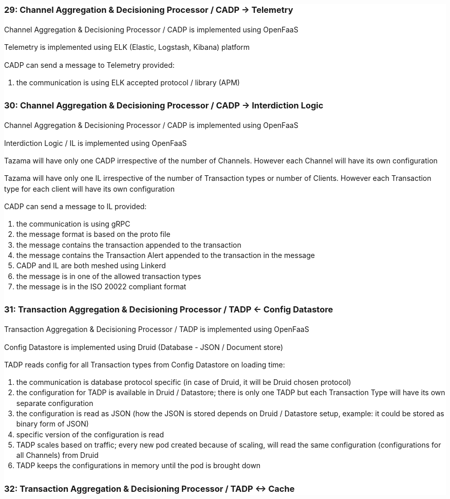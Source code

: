 ### 29: Channel Aggregation & Decisioning Processor / CADP → Telemetry

Channel Aggregation & Decisioning Processor / CADP is implemented using OpenFaaS

Telemetry is implemented using ELK (Elastic, Logstash, Kibana) platform

CADP can send a message to Telemetry provided:

1. the communication is using ELK accepted protocol / library (APM)

### 30: Channel Aggregation & Decisioning Processor / CADP → Interdiction Logic

Channel Aggregation & Decisioning Processor / CADP is implemented using OpenFaaS

Interdiction Logic / IL is implemented using OpenFaaS

Tazama will have only one CADP irrespective of the number of Channels. However each Channel will have its own configuration

Tazama will have only one IL irrespective of the number of Transaction types or number of Clients. However each Transaction type for each client will have its own configuration

CADP can send a message to IL provided:

1. the communication is using gRPC
2. the message format is based on the proto file
3. the message contains the transaction appended to the transaction
4. the message contains the Transaction Alert appended to the transaction in the message
5. CADP and IL are both meshed using Linkerd
6. the message is in one of the allowed transaction types
7. the message is in the ISO 20022 compliant format

### 31: Transaction Aggregation & Decisioning Processor / TADP ← Config Datastore

Transaction Aggregation & Decisioning Processor / TADP is implemented using OpenFaaS

Config Datastore is implemented using Druid (Database - JSON / Document store)

TADP reads config for all Transaction types from Config Datastore on loading time:

1. the communication is database protocol specific (in case of Druid, it will be Druid chosen protocol)
2. the configuration for TADP is available in Druid / Datastore; there is only one TADP but each Transaction Type will have its own separate configuration
3. the configuration is read as JSON (how the JSON is stored depends on Druid / Datastore setup, example: it could be stored as binary form of JSON)
4. specific version of the configuration is read
5. TADP scales based on traffic; every new pod created because of scaling, will read the same configuration (configurations for all Channels) from Druid
6. TADP keeps the configurations in memory until the pod is brought down

### 32: Transaction Aggregation & Decisioning Processor / TADP <-> Cache
